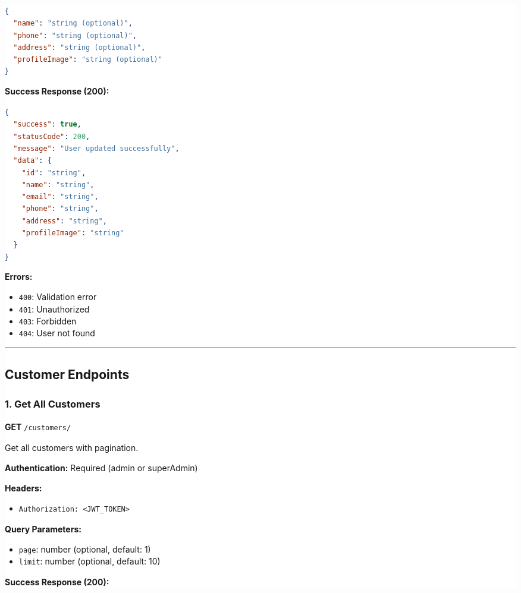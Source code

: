```json
{
  "name": "string (optional)",
  "phone": "string (optional)",
  "address": "string (optional)",
  "profileImage": "string (optional)"
}
```

**Success Response (200):**

```json
{
  "success": true,
  "statusCode": 200,
  "message": "User updated successfully",
  "data": {
    "id": "string",
    "name": "string",
    "email": "string",
    "phone": "string",
    "address": "string",
    "profileImage": "string"
  }
}
```

**Errors:**

- `400`: Validation error
- `401`: Unauthorized
- `403`: Forbidden
- `404`: User not found

---

## Customer Endpoints

### 1. Get All Customers

**GET** `/customers/`

Get all customers with pagination.

**Authentication:** Required (admin or superAdmin)

**Headers:**

- `Authorization: <JWT_TOKEN>`

**Query Parameters:**

- `page`: number (optional, default: 1)
- `limit`: number (optional, default: 10)

**Success Response (200):**
